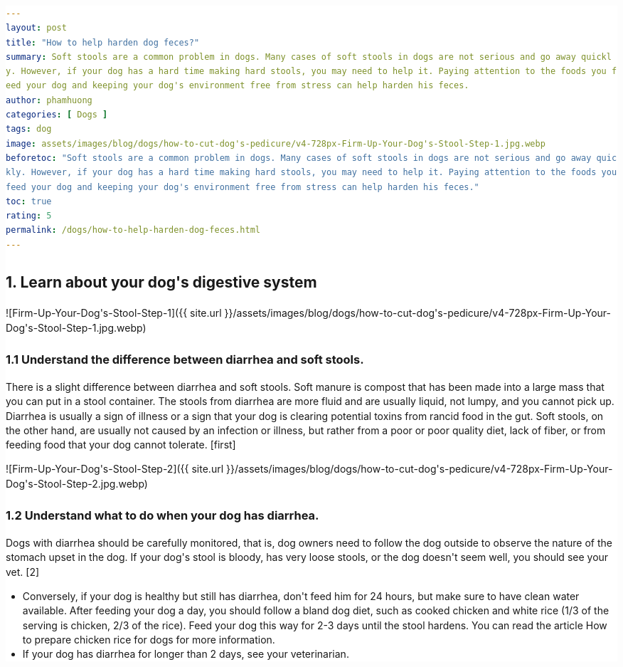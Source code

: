 ```yaml
---
layout: post
title: "How to help harden dog feces?"
summary: Soft stools are a common problem in dogs. Many cases of soft stools in dogs are not serious and go away quickly. However, if your dog has a hard time making hard stools, you may need to help it. Paying attention to the foods you feed your dog and keeping your dog's environment free from stress can help harden his feces.
author: phamhuong
categories: [ Dogs ]
tags: dog
image: assets/images/blog/dogs/how-to-cut-dog's-pedicure/v4-728px-Firm-Up-Your-Dog's-Stool-Step-1.jpg.webp
beforetoc: "Soft stools are a common problem in dogs. Many cases of soft stools in dogs are not serious and go away quickly. However, if your dog has a hard time making hard stools, you may need to help it. Paying attention to the foods you feed your dog and keeping your dog's environment free from stress can help harden his feces."
toc: true
rating: 5
permalink: /dogs/how-to-help-harden-dog-feces.html
---
```



## 1. Learn about your dog's digestive system

![Firm-Up-Your-Dog's-Stool-Step-1]({{ site.url }}/assets/images/blog/dogs/how-to-cut-dog's-pedicure/v4-728px-Firm-Up-Your-Dog's-Stool-Step-1.jpg.webp)

### 1.1 Understand the difference between diarrhea and soft stools. 

There is a slight difference between diarrhea and soft stools. Soft manure is compost that has been made into a large mass that you can put in a stool container. The stools from diarrhea are more fluid and are usually liquid, not lumpy, and you cannot pick up. Diarrhea is usually a sign of illness or a sign that your dog is clearing potential toxins from rancid food in the gut. Soft stools, on the other hand, are usually not caused by an infection or illness, but rather from a poor or poor quality diet, lack of fiber, or from feeding food that your dog cannot tolerate. [first]

![Firm-Up-Your-Dog's-Stool-Step-2]({{ site.url }}/assets/images/blog/dogs/how-to-cut-dog's-pedicure/v4-728px-Firm-Up-Your-Dog's-Stool-Step-2.jpg.webp)

### 1.2 Understand what to do when your dog has diarrhea. 

Dogs with diarrhea should be carefully monitored, that is, dog owners need to follow the dog outside to observe the nature of the stomach upset in the dog. If your dog's stool is bloody, has very loose stools, or the dog doesn't seem well, you should see your vet. [2]
- Conversely, if your dog is healthy but still has diarrhea, don't feed him for 24 hours, but make sure to have clean water available. After feeding your dog a day, you should follow a bland dog diet, such as cooked chicken and white rice (1/3 of the serving is chicken, 2/3 of the rice). Feed your dog this way for 2-3 days until the stool hardens. You can read the article How to prepare chicken rice for dogs for more information.
- If your dog has diarrhea for longer than 2 days, see your veterinarian.
